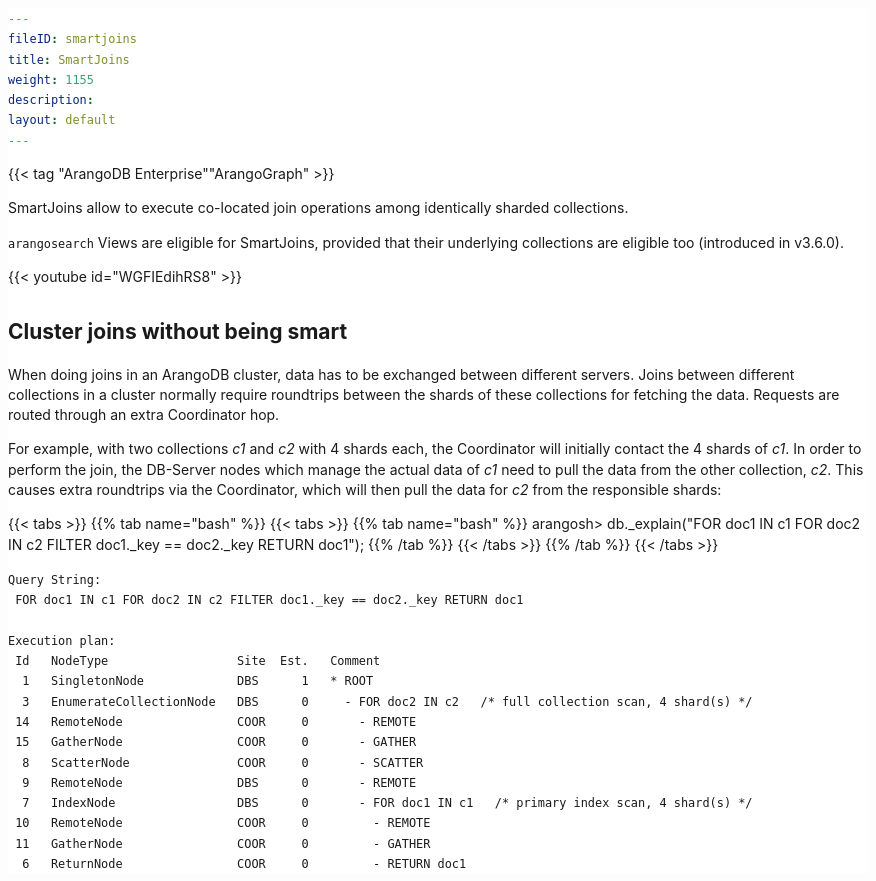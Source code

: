 ```yaml
---
fileID: smartjoins
title: SmartJoins
weight: 1155
description: 
layout: default
---
```

{{< tag "ArangoDB Enterprise""ArangoGraph" >}}

SmartJoins allow to execute co-located join operations among identically
sharded collections.

`arangosearch` Views are eligible for SmartJoins, provided that their underlying
collections are eligible too (introduced in v3.6.0).

{{<  youtube id="WGFIEdihRS8" >}}

## Cluster joins without being smart

When doing joins in an ArangoDB cluster, data has to be exchanged between different servers.
Joins between different collections in a cluster normally require roundtrips between the 
shards of these collections for fetching the data. Requests are routed through an extra
Coordinator hop.

For example, with two collections *c1* and *c2* with 4 shards each, the Coordinator will 
initially contact the 4 shards of *c1*. In order to perform the join, the DB-Server nodes 
which manage the actual data of *c1* need to pull the data from the other collection, *c2*. 
This causes extra roundtrips via the Coordinator, which will then pull the data for *c2* 
from the responsible shards:

{{< tabs >}}
{{% tab name="bash" %}}
{{< tabs >}}
{{% tab name="bash" %}}
    arangosh> db._explain("FOR doc1 IN c1 FOR doc2 IN c2 FILTER doc1._key == doc2._key RETURN doc1");
{{% /tab %}}
{{< /tabs >}}
{{% /tab %}}
{{< /tabs >}}

    Query String:
     FOR doc1 IN c1 FOR doc2 IN c2 FILTER doc1._key == doc2._key RETURN doc1

    Execution plan:
     Id   NodeType                  Site  Est.   Comment
      1   SingletonNode             DBS      1   * ROOT
      3   EnumerateCollectionNode   DBS      0     - FOR doc2 IN c2   /* full collection scan, 4 shard(s) */
     14   RemoteNode                COOR     0       - REMOTE
     15   GatherNode                COOR     0       - GATHER
      8   ScatterNode               COOR     0       - SCATTER
      9   RemoteNode                DBS      0       - REMOTE
      7   IndexNode                 DBS      0       - FOR doc1 IN c1   /* primary index scan, 4 shard(s) */
     10   RemoteNode                COOR     0         - REMOTE
     11   GatherNode                COOR     0         - GATHER
      6   ReturnNode                COOR     0         - RETURN doc1
